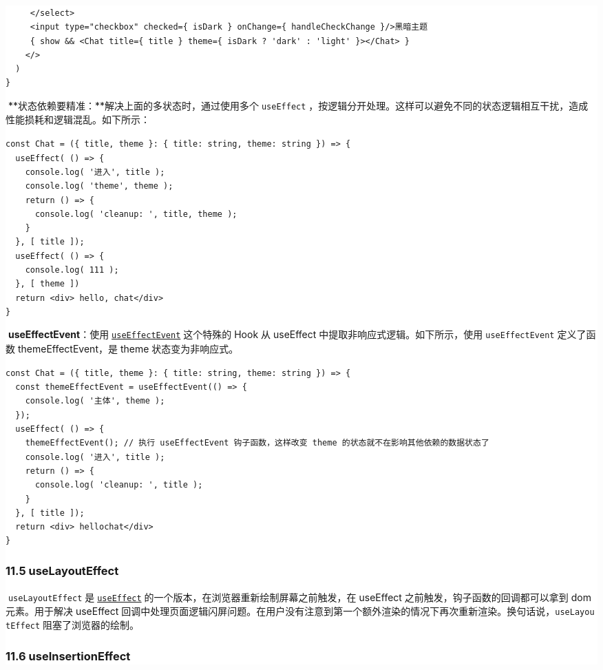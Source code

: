 ```tsx
     </select>
     <input type="checkbox" checked={ isDark } onChange={ handleCheckChange }/>黑暗主题
     { show && <Chat title={ title } theme={ isDark ? 'dark' : 'light' }></Chat> } 
    </>
  )
}
```

​	**状态依赖要精准：**解决上面的多状态时，通过使用多个 `useEffect` ，按逻辑分开处理。这样可以避免不同的状态逻辑相互干扰，造成性能损耗和逻辑混乱。如下所示：

```tsx
const Chat = ({ title, theme }: { title: string, theme: string }) => {
  useEffect( () => {
    console.log( '进入', title );
    console.log( 'theme', theme );
    return () => {
      console.log( 'cleanup: ', title, theme );
    }
  }, [ title ]);
  useEffect( () => {
    console.log( 111 );
  }, [ theme ])
  return <div> hello, chat</div>
}
```

​	**useEffectEvent**：使用 [`useEffectEvent`](https://react.docschina.org/reference/react/experimental_useEffectEvent) 这个特殊的 Hook 从 useEffect 中提取非响应式逻辑。如下所示，使用 `useEffectEvent` 定义了函数 themeEffectEvent，是 theme 状态变为非响应式。

```tsx
const Chat = ({ title, theme }: { title: string, theme: string }) => {
  const themeEffectEvent = useEffectEvent(() => {
    console.log( '主体', theme );
  });
  useEffect( () => {
    themeEffectEvent(); // 执行 useEffectEvent 钩子函数，这样改变 theme 的状态就不在影响其他依赖的数据状态了
    console.log( '进入', title );
    return () => {
      console.log( 'cleanup: ', title );
    }
  }, [ title ]);
  return <div> hellochat</div>
}
```

### 11.5 useLayoutEffect

​	`useLayoutEffect` 是 [`useEffect`](https://react.docschina.org/reference/react/useEffect) 的一个版本，在浏览器重新绘制屏幕之前触发，在 useEffect 之前触发，钩子函数的回调都可以拿到 dom 元素。用于解决 useEffect 回调中处理页面逻辑闪屏问题。在用户没有注意到第一个额外渲染的情况下再次重新渲染。换句话说，`useLayoutEffect` 阻塞了浏览器的绘制。

### 11.6 useInsertionEffect 
